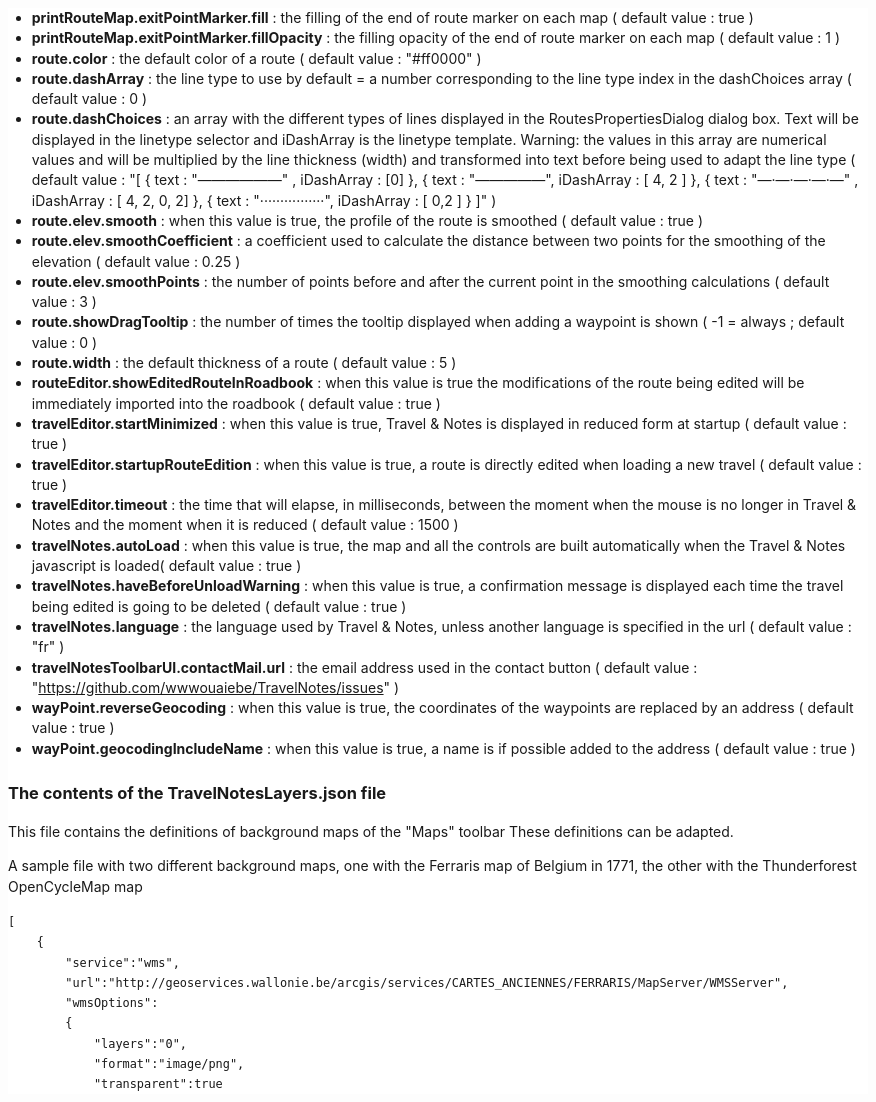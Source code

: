 - __printRouteMap.exitPointMarker.fill__ : the filling of the end of route marker on each map ( default value : true )
- __printRouteMap.exitPointMarker.fillOpacity__ : the filling opacity of the end of route marker on each map ( default value : 1 )
- __route.color__ : the default color of a route ( default value : "#ff0000" )
- __route.dashArray__ : the line type to use by default = a number corresponding to the line type index in the dashChoices array ( default value : 0 )
- __route.dashChoices__ : an array with the different types of lines displayed in the RoutesPropertiesDialog dialog box. 
Text will be displayed in the linetype selector and iDashArray is the linetype template.
Warning: the values in this array are numerical values and will be multiplied by the line thickness (width) and transformed into text before being used to adapt the line type 
( default value : "[ { text : "——————" , iDashArray :  [0] }, { text :  "—————", iDashArray : [ 4, 2 ] }, { text : "—‧—‧—‧—‧—" , iDashArray : [ 4, 2, 0, 2] }, { text : "················", iDashArray : [ 0,2 ] } ]" )
- __route.elev.smooth__ : when this value is true, the profile of the route is smoothed ( default value : true )
- __route.elev.smoothCoefficient__ : a coefficient used to calculate the distance between two points for the smoothing of the elevation ( default value : 0.25 )
- __route.elev.smoothPoints__ : the number of points before and after the current point in the smoothing calculations ( default value : 3 )
- __route.showDragTooltip__ : the number of times the tooltip displayed when adding a waypoint is shown ( -1 = always ; default value : 0 )
- __route.width__ : the default thickness of a route ( default value : 5	)
- __routeEditor.showEditedRouteInRoadbook__ : when this value is true the modifications of the route being edited will be immediately imported into the roadbook ( default value : true )
- __travelEditor.startMinimized__ : when this value is true, Travel & Notes is displayed in reduced form at startup ( default value : true )
- __travelEditor.startupRouteEdition__ : when this value is true, a route is directly edited when loading a new travel ( default value : true )
- __travelEditor.timeout__ : the time that will elapse, in milliseconds, between the moment when the mouse is no longer in Travel & Notes and the moment when it is reduced ( default value : 1500 )
- __travelNotes.autoLoad__ : when this value is true, the map and all the controls are built automatically when the Travel & Notes javascript is loaded( default value : true )
- __travelNotes.haveBeforeUnloadWarning__ : when this value is true, a confirmation message is displayed each time the travel being edited is going to be deleted ( default value : true )
- __travelNotes.language__ : the language used by Travel & Notes, unless another language is specified in the url ( default value : "fr" )
- __travelNotesToolbarUI.contactMail.url__ : the email address used in the contact button ( default value : "https://github.com/wwwouaiebe/TravelNotes/issues" )
- __wayPoint.reverseGeocoding__ : when this value is true, the coordinates of the waypoints are replaced by an address ( default value : true )
- __wayPoint.geocodingIncludeName__ : when this value is true, a name is if possible added to the address ( default value : true )

<a id="TravelNotesLayersJson"></a>
### The contents of the TravelNotesLayers.json file

This file contains the definitions of background maps of the "Maps" toolbar
These definitions can be adapted.

A sample file with two different background maps, one with the Ferraris map
of Belgium in 1771, the other with the Thunderforest OpenCycleMap map
```
[
	{
		"service":"wms",
		"url":"http://geoservices.wallonie.be/arcgis/services/CARTES_ANCIENNES/FERRARIS/MapServer/WMSServer",
		"wmsOptions":
		{
			"layers":"0",
			"format":"image/png",
			"transparent":true
```